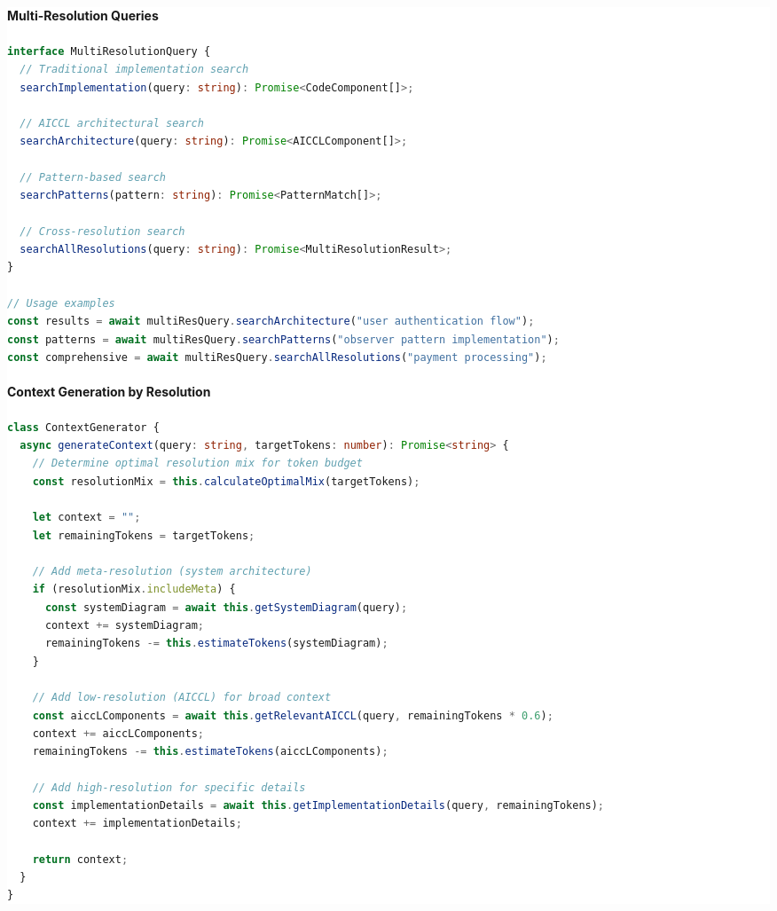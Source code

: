 #### Multi-Resolution Queries
```typescript
interface MultiResolutionQuery {
  // Traditional implementation search
  searchImplementation(query: string): Promise<CodeComponent[]>;
  
  // AICCL architectural search  
  searchArchitecture(query: string): Promise<AICCLComponent[]>;
  
  // Pattern-based search
  searchPatterns(pattern: string): Promise<PatternMatch[]>;
  
  // Cross-resolution search
  searchAllResolutions(query: string): Promise<MultiResolutionResult>;
}

// Usage examples
const results = await multiResQuery.searchArchitecture("user authentication flow");
const patterns = await multiResQuery.searchPatterns("observer pattern implementation");
const comprehensive = await multiResQuery.searchAllResolutions("payment processing");
```

#### Context Generation by Resolution
```typescript
class ContextGenerator {
  async generateContext(query: string, targetTokens: number): Promise<string> {
    // Determine optimal resolution mix for token budget
    const resolutionMix = this.calculateOptimalMix(targetTokens);
    
    let context = "";
    let remainingTokens = targetTokens;
    
    // Add meta-resolution (system architecture)
    if (resolutionMix.includeMeta) {
      const systemDiagram = await this.getSystemDiagram(query);
      context += systemDiagram;
      remainingTokens -= this.estimateTokens(systemDiagram);
    }
    
    // Add low-resolution (AICCL) for broad context
    const aiccLComponents = await this.getRelevantAICCL(query, remainingTokens * 0.6);
    context += aiccLComponents;
    remainingTokens -= this.estimateTokens(aiccLComponents);
    
    // Add high-resolution for specific details
    const implementationDetails = await this.getImplementationDetails(query, remainingTokens);
    context += implementationDetails;
    
    return context;
  }
}
```
